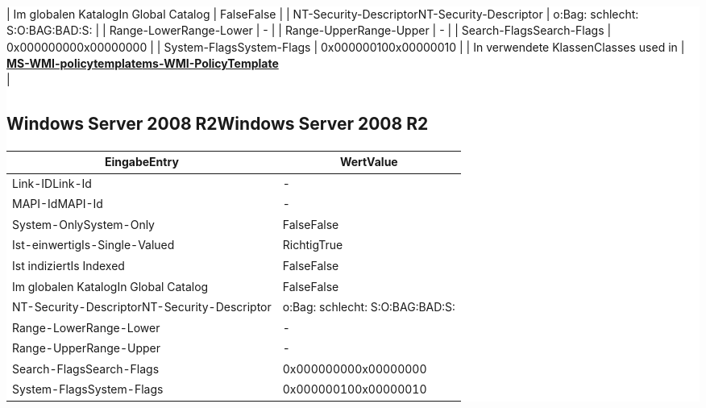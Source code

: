 | <span data-ttu-id="aca2a-187">Im globalen Katalog</span><span class="sxs-lookup"><span data-stu-id="aca2a-187">In Global Catalog</span></span>      | <span data-ttu-id="aca2a-188">False</span><span class="sxs-lookup"><span data-stu-id="aca2a-188">False</span></span>                                                              |
| <span data-ttu-id="aca2a-189">NT-Security-Descriptor</span><span class="sxs-lookup"><span data-stu-id="aca2a-189">NT-Security-Descriptor</span></span> | <span data-ttu-id="aca2a-190">o:Bag: schlecht: S:</span><span class="sxs-lookup"><span data-stu-id="aca2a-190">O:BAG:BAD:S:</span></span>                                                       |
| <span data-ttu-id="aca2a-191">Range-Lower</span><span class="sxs-lookup"><span data-stu-id="aca2a-191">Range-Lower</span></span>            | \-                                                                 |
| <span data-ttu-id="aca2a-192">Range-Upper</span><span class="sxs-lookup"><span data-stu-id="aca2a-192">Range-Upper</span></span>            | \-                                                                 |
| <span data-ttu-id="aca2a-193">Search-Flags</span><span class="sxs-lookup"><span data-stu-id="aca2a-193">Search-Flags</span></span>           | <span data-ttu-id="aca2a-194">0x00000000</span><span class="sxs-lookup"><span data-stu-id="aca2a-194">0x00000000</span></span>                                                         |
| <span data-ttu-id="aca2a-195">System-Flags</span><span class="sxs-lookup"><span data-stu-id="aca2a-195">System-Flags</span></span>           | <span data-ttu-id="aca2a-196">0x00000010</span><span class="sxs-lookup"><span data-stu-id="aca2a-196">0x00000010</span></span>                                                         |
| <span data-ttu-id="aca2a-197">In verwendete Klassen</span><span class="sxs-lookup"><span data-stu-id="aca2a-197">Classes used in</span></span>        | [<span data-ttu-id="aca2a-198">**MS-WMI-policytemplate**</span><span class="sxs-lookup"><span data-stu-id="aca2a-198">**ms-WMI-PolicyTemplate**</span></span>](c-mswmi-policytemplate.md)<br/> |



## <a name="windows-server-2008-r2"></a><span data-ttu-id="aca2a-199">Windows Server 2008 R2</span><span class="sxs-lookup"><span data-stu-id="aca2a-199">Windows Server 2008 R2</span></span>



| <span data-ttu-id="aca2a-200">Eingabe</span><span class="sxs-lookup"><span data-stu-id="aca2a-200">Entry</span></span> | <span data-ttu-id="aca2a-201">Wert</span><span class="sxs-lookup"><span data-stu-id="aca2a-201">Value</span></span> |
|------------------------|--------------------------------------------------------------------|
| <span data-ttu-id="aca2a-202">Link-ID</span><span class="sxs-lookup"><span data-stu-id="aca2a-202">Link-Id</span></span>                | \-                                                                 |
| <span data-ttu-id="aca2a-203">MAPI-Id</span><span class="sxs-lookup"><span data-stu-id="aca2a-203">MAPI-Id</span></span>                | \-                                                                 |
| <span data-ttu-id="aca2a-204">System-Only</span><span class="sxs-lookup"><span data-stu-id="aca2a-204">System-Only</span></span>            | <span data-ttu-id="aca2a-205">False</span><span class="sxs-lookup"><span data-stu-id="aca2a-205">False</span></span>                                                              |
| <span data-ttu-id="aca2a-206">Ist-einwertig</span><span class="sxs-lookup"><span data-stu-id="aca2a-206">Is-Single-Valued</span></span>       | <span data-ttu-id="aca2a-207">Richtig</span><span class="sxs-lookup"><span data-stu-id="aca2a-207">True</span></span>                                                               |
| <span data-ttu-id="aca2a-208">Ist indiziert</span><span class="sxs-lookup"><span data-stu-id="aca2a-208">Is Indexed</span></span>             | <span data-ttu-id="aca2a-209">False</span><span class="sxs-lookup"><span data-stu-id="aca2a-209">False</span></span>                                                              |
| <span data-ttu-id="aca2a-210">Im globalen Katalog</span><span class="sxs-lookup"><span data-stu-id="aca2a-210">In Global Catalog</span></span>      | <span data-ttu-id="aca2a-211">False</span><span class="sxs-lookup"><span data-stu-id="aca2a-211">False</span></span>                                                              |
| <span data-ttu-id="aca2a-212">NT-Security-Descriptor</span><span class="sxs-lookup"><span data-stu-id="aca2a-212">NT-Security-Descriptor</span></span> | <span data-ttu-id="aca2a-213">o:Bag: schlecht: S:</span><span class="sxs-lookup"><span data-stu-id="aca2a-213">O:BAG:BAD:S:</span></span>                                                       |
| <span data-ttu-id="aca2a-214">Range-Lower</span><span class="sxs-lookup"><span data-stu-id="aca2a-214">Range-Lower</span></span>            | \-                                                                 |
| <span data-ttu-id="aca2a-215">Range-Upper</span><span class="sxs-lookup"><span data-stu-id="aca2a-215">Range-Upper</span></span>            | \-                                                                 |
| <span data-ttu-id="aca2a-216">Search-Flags</span><span class="sxs-lookup"><span data-stu-id="aca2a-216">Search-Flags</span></span>           | <span data-ttu-id="aca2a-217">0x00000000</span><span class="sxs-lookup"><span data-stu-id="aca2a-217">0x00000000</span></span>                                                         |
| <span data-ttu-id="aca2a-218">System-Flags</span><span class="sxs-lookup"><span data-stu-id="aca2a-218">System-Flags</span></span>           | <span data-ttu-id="aca2a-219">0x00000010</span><span class="sxs-lookup"><span data-stu-id="aca2a-219">0x00000010</span></span>                                                         |